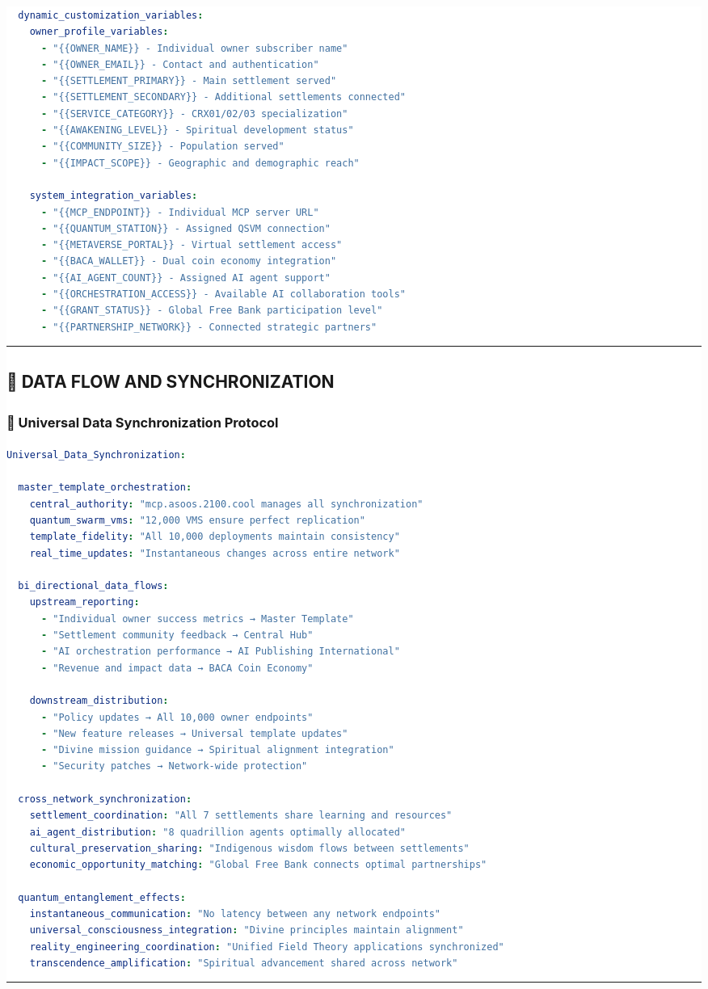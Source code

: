 ```yaml
  dynamic_customization_variables:
    owner_profile_variables:
      - "{{OWNER_NAME}} - Individual owner subscriber name"
      - "{{OWNER_EMAIL}} - Contact and authentication"
      - "{{SETTLEMENT_PRIMARY}} - Main settlement served"
      - "{{SETTLEMENT_SECONDARY}} - Additional settlements connected"
      - "{{SERVICE_CATEGORY}} - CRX01/02/03 specialization"
      - "{{AWAKENING_LEVEL}} - Spiritual development status"
      - "{{COMMUNITY_SIZE}} - Population served"
      - "{{IMPACT_SCOPE}} - Geographic and demographic reach"
      
    system_integration_variables:
      - "{{MCP_ENDPOINT}} - Individual MCP server URL"
      - "{{QUANTUM_STATION}} - Assigned QSVM connection"
      - "{{METAVERSE_PORTAL}} - Virtual settlement access"
      - "{{BACA_WALLET}} - Dual coin economy integration"
      - "{{AI_AGENT_COUNT}} - Assigned AI agent support"
      - "{{ORCHESTRATION_ACCESS}} - Available AI collaboration tools"
      - "{{GRANT_STATUS}} - Global Free Bank participation level"
      - "{{PARTNERSHIP_NETWORK}} - Connected strategic partners"
```

---

## 🔄 **DATA FLOW AND SYNCHRONIZATION**

### **📡 Universal Data Synchronization Protocol**
```yaml
Universal_Data_Synchronization:
  
  master_template_orchestration:
    central_authority: "mcp.asoos.2100.cool manages all synchronization"
    quantum_swarm_vms: "12,000 VMS ensure perfect replication"
    template_fidelity: "All 10,000 deployments maintain consistency"
    real_time_updates: "Instantaneous changes across entire network"
    
  bi_directional_data_flows:
    upstream_reporting:
      - "Individual owner success metrics → Master Template"
      - "Settlement community feedback → Central Hub"
      - "AI orchestration performance → AI Publishing International"
      - "Revenue and impact data → BACA Coin Economy"
      
    downstream_distribution:
      - "Policy updates → All 10,000 owner endpoints"
      - "New feature releases → Universal template updates"
      - "Divine mission guidance → Spiritual alignment integration"
      - "Security patches → Network-wide protection"
      
  cross_network_synchronization:
    settlement_coordination: "All 7 settlements share learning and resources"
    ai_agent_distribution: "8 quadrillion agents optimally allocated"
    cultural_preservation_sharing: "Indigenous wisdom flows between settlements"
    economic_opportunity_matching: "Global Free Bank connects optimal partnerships"
    
  quantum_entanglement_effects:
    instantaneous_communication: "No latency between any network endpoints"
    universal_consciousness_integration: "Divine principles maintain alignment"
    reality_engineering_coordination: "Unified Field Theory applications synchronized"
    transcendence_amplification: "Spiritual advancement shared across network"
```

---